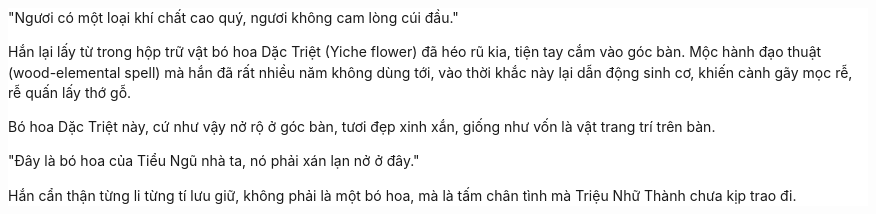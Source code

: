 "Ngươi có một loại khí chất cao quý, ngươi không cam lòng cúi đầu."

Hắn lại lấy từ trong hộp trữ vật bó hoa Dặc Triệt (Yiche flower) đã héo rũ kia, tiện tay cắm vào góc bàn. Mộc hành đạo thuật (wood-elemental spell) mà hắn đã rất nhiều năm không dùng tới, vào thời khắc này lại dẫn động sinh cơ, khiến cành gãy mọc rễ, rễ quấn lấy thớ gỗ.

Bó hoa Dặc Triệt này, cứ như vậy nở rộ ở góc bàn, tươi đẹp xinh xắn, giống như vốn là vật trang trí trên bàn.

"Đây là bó hoa của Tiểu Ngũ nhà ta, nó phải xán lạn nở ở đây."

Hắn cẩn thận từng li từng tí lưu giữ, không phải là một bó hoa, mà là tấm chân tình mà Triệu Nhữ Thành chưa kịp trao đi.